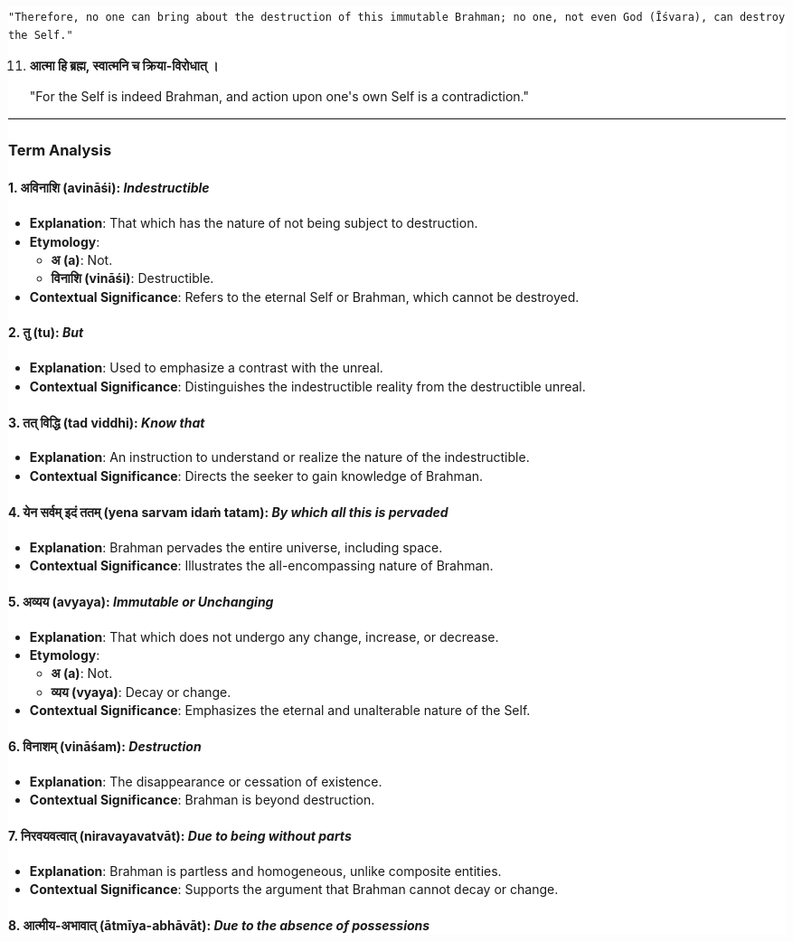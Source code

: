     "Therefore, no one can bring about the destruction of this immutable Brahman; no one, not even God (Īśvara), can destroy the Self."

11. **आत्मा हि ब्रह्म, स्वात्मनि च क्रिया-विरोधात् ।**

    "For the Self is indeed Brahman, and action upon one's own Self is a contradiction."

---

### **Term Analysis**

#### **1. अविनाशि (avināśi)**: *Indestructible*

- **Explanation**: That which has the nature of not being subject to destruction.
- **Etymology**:
  - **अ (a)**: Not.
  - **विनाशि (vināśi)**: Destructible.
- **Contextual Significance**: Refers to the eternal Self or Brahman, which cannot be destroyed.

#### **2. तु (tu)**: *But*

- **Explanation**: Used to emphasize a contrast with the unreal.
- **Contextual Significance**: Distinguishes the indestructible reality from the destructible unreal.

#### **3. तत् विद्धि (tad viddhi)**: *Know that*

- **Explanation**: An instruction to understand or realize the nature of the indestructible.
- **Contextual Significance**: Directs the seeker to gain knowledge of Brahman.

#### **4. येन सर्वम् इदं ततम् (yena sarvam idaṁ tatam)**: *By which all this is pervaded*

- **Explanation**: Brahman pervades the entire universe, including space.
- **Contextual Significance**: Illustrates the all-encompassing nature of Brahman.

#### **5. अव्यय (avyaya)**: *Immutable or Unchanging*

- **Explanation**: That which does not undergo any change, increase, or decrease.
- **Etymology**:
  - **अ (a)**: Not.
  - **व्यय (vyaya)**: Decay or change.
- **Contextual Significance**: Emphasizes the eternal and unalterable nature of the Self.

#### **6. विनाशम् (vināśam)**: *Destruction*

- **Explanation**: The disappearance or cessation of existence.
- **Contextual Significance**: Brahman is beyond destruction.

#### **7. निरवयवत्वात् (niravayavatvāt)**: *Due to being without parts*

- **Explanation**: Brahman is partless and homogeneous, unlike composite entities.
- **Contextual Significance**: Supports the argument that Brahman cannot decay or change.

#### **8. आत्मीय-अभावात् (ātmīya-abhāvāt)**: *Due to the absence of possessions*
